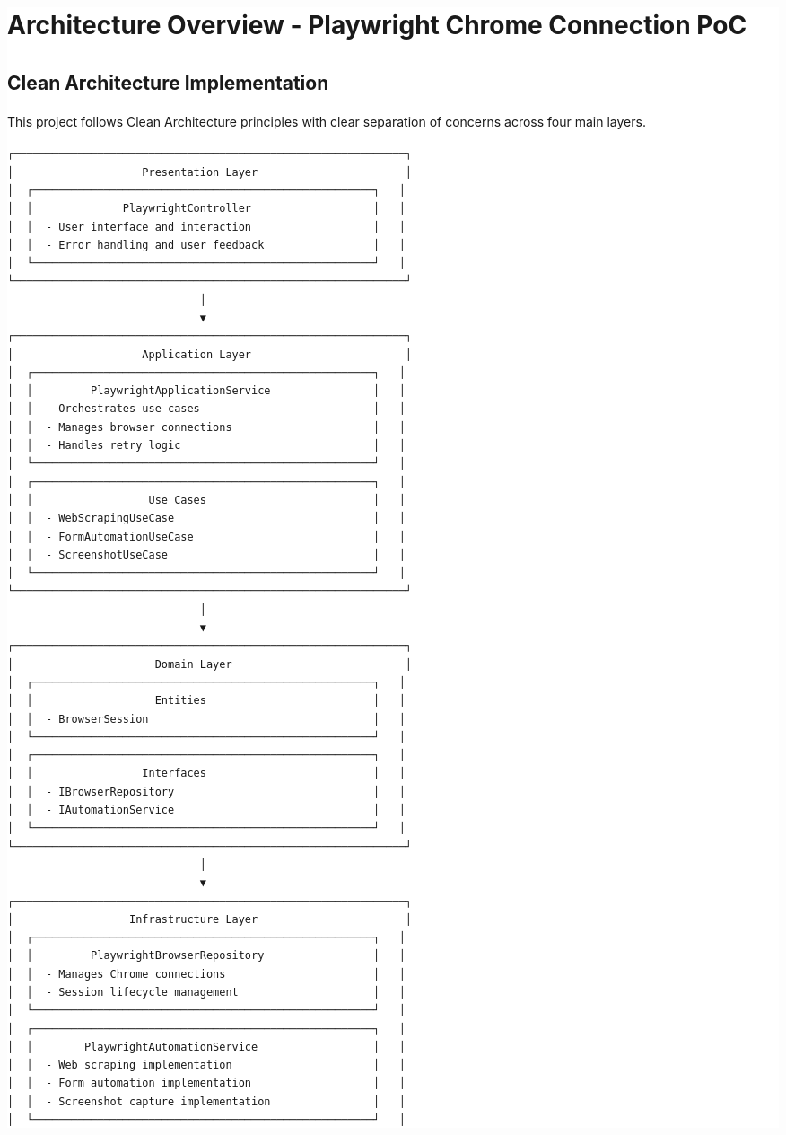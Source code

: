 # Architecture Overview - Playwright Chrome Connection PoC

## Clean Architecture Implementation

This project follows Clean Architecture principles with clear separation of concerns across four main layers.

```
┌─────────────────────────────────────────────────────────────┐
│                    Presentation Layer                       │
│  ┌─────────────────────────────────────────────────────┐   │
│  │              PlaywrightController                   │   │
│  │  - User interface and interaction                   │   │
│  │  - Error handling and user feedback                 │   │
│  └─────────────────────────────────────────────────────┘   │
└─────────────────────────────────────────────────────────────┘
                              │
                              ▼
┌─────────────────────────────────────────────────────────────┐
│                    Application Layer                        │
│  ┌─────────────────────────────────────────────────────┐   │
│  │         PlaywrightApplicationService                │   │
│  │  - Orchestrates use cases                           │   │
│  │  - Manages browser connections                      │   │
│  │  - Handles retry logic                              │   │
│  └─────────────────────────────────────────────────────┘   │
│  ┌─────────────────────────────────────────────────────┐   │
│  │                  Use Cases                          │   │
│  │  - WebScrapingUseCase                               │   │
│  │  - FormAutomationUseCase                            │   │
│  │  - ScreenshotUseCase                                │   │
│  └─────────────────────────────────────────────────────┘   │
└─────────────────────────────────────────────────────────────┘
                              │
                              ▼
┌─────────────────────────────────────────────────────────────┐
│                      Domain Layer                           │
│  ┌─────────────────────────────────────────────────────┐   │
│  │                   Entities                          │   │
│  │  - BrowserSession                                   │   │
│  └─────────────────────────────────────────────────────┘   │
│  ┌─────────────────────────────────────────────────────┐   │
│  │                 Interfaces                          │   │
│  │  - IBrowserRepository                               │   │
│  │  - IAutomationService                               │   │
│  └─────────────────────────────────────────────────────┘   │
└─────────────────────────────────────────────────────────────┘
                              │
                              ▼
┌─────────────────────────────────────────────────────────────┐
│                  Infrastructure Layer                       │
│  ┌─────────────────────────────────────────────────────┐   │
│  │         PlaywrightBrowserRepository                 │   │
│  │  - Manages Chrome connections                       │   │
│  │  - Session lifecycle management                     │   │
│  └─────────────────────────────────────────────────────┘   │
│  ┌─────────────────────────────────────────────────────┐   │
│  │        PlaywrightAutomationService                  │   │
│  │  - Web scraping implementation                      │   │
│  │  - Form automation implementation                   │   │
│  │  - Screenshot capture implementation                │   │
│  └─────────────────────────────────────────────────────┘   │
```